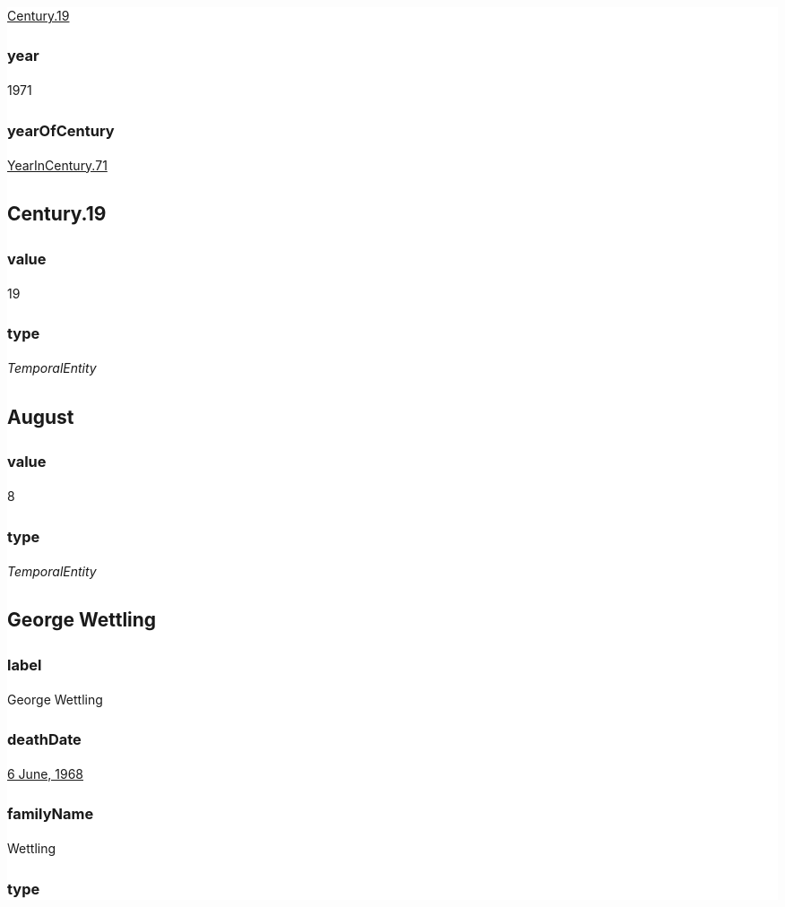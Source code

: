 
[Century.19](#Century.19)

### year


1971

### yearOfCentury


[YearInCentury.71](#YearInCentury.71)

## Century.19

### value


19

### type


*TemporalEntity*

## August

### value


8

### type


*TemporalEntity*

## George Wettling

### label


George Wettling

### deathDate


[6 June, 1968](#6-June-1968)

### familyName


Wettling

### type
